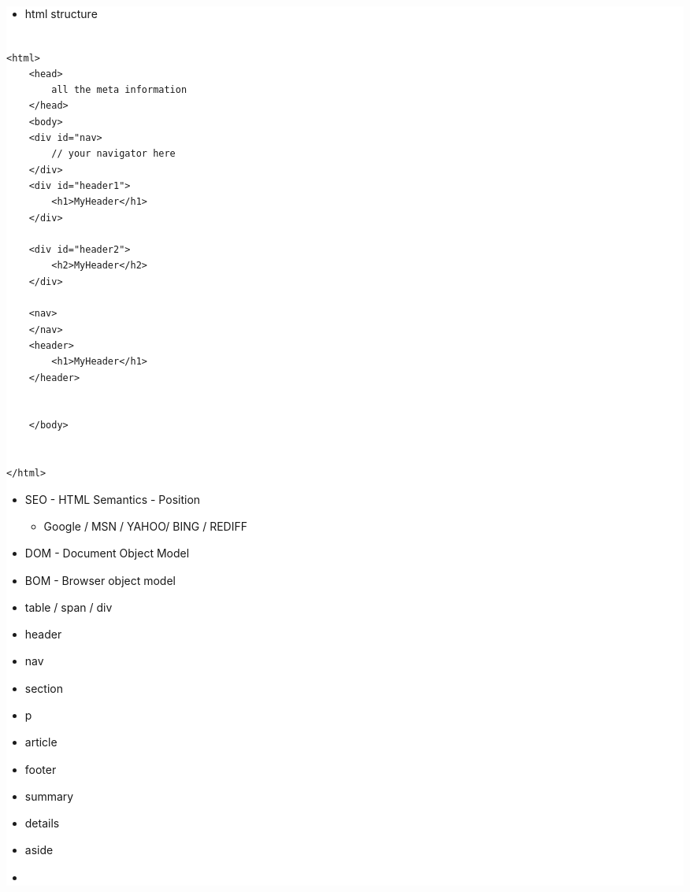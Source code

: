 

- html structure 


```
    
<html>
    <head>
        all the meta information 
    </head>
    <body>
    <div id="nav>
        // your navigator here 
    </div>
    <div id="header1">
        <h1>MyHeader</h1>
    </div>
    
    <div id="header2">
        <h2>MyHeader</h2>
    </div>

    <nav>
    </nav>
    <header>
        <h1>MyHeader</h1>
    </header>


    </body>
 

</html>
```

- SEO - HTML Semantics - Position 
  - Google / MSN / YAHOO/ BING / REDIFF 
- DOM - Document Object Model 
- BOM - Browser object model 

- table / span / div 



- header 
- nav
- section
- p
- article
- footer 
- summary 
- details 
- aside 
- 
